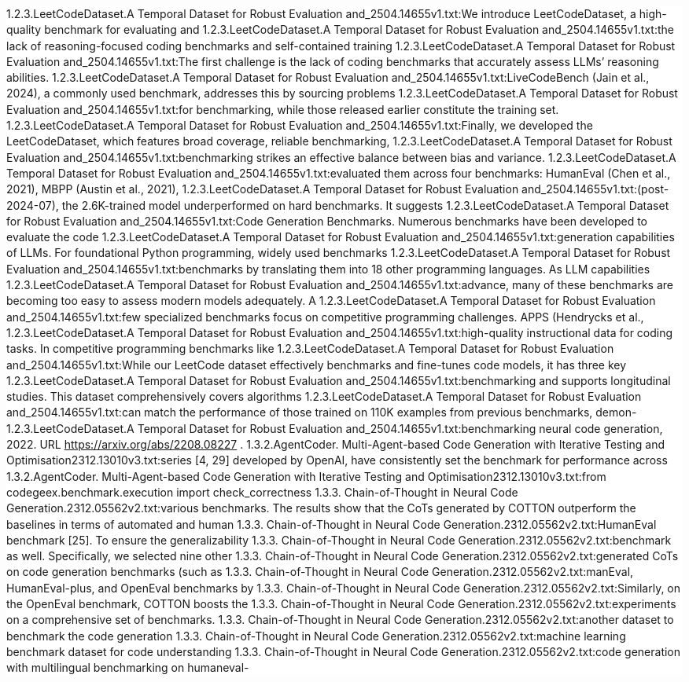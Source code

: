 1.2.3.LeetCodeDataset.A Temporal Dataset for Robust Evaluation and_2504.14655v1.txt:We introduce LeetCodeDataset, a high-quality benchmark for evaluating and
1.2.3.LeetCodeDataset.A Temporal Dataset for Robust Evaluation and_2504.14655v1.txt:the lack of reasoning-focused coding benchmarks and self-contained training
1.2.3.LeetCodeDataset.A Temporal Dataset for Robust Evaluation and_2504.14655v1.txt:The first challenge is the lack of coding benchmarks that accurately assess LLMs’ reasoning abilities.
1.2.3.LeetCodeDataset.A Temporal Dataset for Robust Evaluation and_2504.14655v1.txt:LiveCodeBench (Jain et al., 2024), a commonly used benchmark, addresses this by sourcing problems
1.2.3.LeetCodeDataset.A Temporal Dataset for Robust Evaluation and_2504.14655v1.txt:for benchmarking, while those released earlier constitute the training set.
1.2.3.LeetCodeDataset.A Temporal Dataset for Robust Evaluation and_2504.14655v1.txt:Finally, we developed the LeetCodeDataset, which features broad coverage, reliable benchmarking,
1.2.3.LeetCodeDataset.A Temporal Dataset for Robust Evaluation and_2504.14655v1.txt:benchmarking strikes an effective balance between bias and variance.
1.2.3.LeetCodeDataset.A Temporal Dataset for Robust Evaluation and_2504.14655v1.txt:evaluated them across four benchmarks: HumanEval (Chen et al., 2021), MBPP (Austin et al., 2021),
1.2.3.LeetCodeDataset.A Temporal Dataset for Robust Evaluation and_2504.14655v1.txt:(post-2024-07), the 2.6K-trained model underperformed on hard benchmarks. It suggests
1.2.3.LeetCodeDataset.A Temporal Dataset for Robust Evaluation and_2504.14655v1.txt:Code Generation Benchmarks. Numerous benchmarks have been developed to evaluate the code
1.2.3.LeetCodeDataset.A Temporal Dataset for Robust Evaluation and_2504.14655v1.txt:generation capabilities of LLMs. For foundational Python programming, widely used benchmarks
1.2.3.LeetCodeDataset.A Temporal Dataset for Robust Evaluation and_2504.14655v1.txt:benchmarks by translating them into 18 other programming languages. As LLM capabilities
1.2.3.LeetCodeDataset.A Temporal Dataset for Robust Evaluation and_2504.14655v1.txt:advance, many of these benchmarks are becoming too easy to assess modern models adequately. A
1.2.3.LeetCodeDataset.A Temporal Dataset for Robust Evaluation and_2504.14655v1.txt:few specialized benchmarks focus on competitive programming challenges. APPS (Hendrycks et al.,
1.2.3.LeetCodeDataset.A Temporal Dataset for Robust Evaluation and_2504.14655v1.txt:high-quality instructional data for coding tasks. In competitive programming benchmarks like
1.2.3.LeetCodeDataset.A Temporal Dataset for Robust Evaluation and_2504.14655v1.txt:While our LeetCode dataset effectively benchmarks and fine-tunes code models, it has three key
1.2.3.LeetCodeDataset.A Temporal Dataset for Robust Evaluation and_2504.14655v1.txt:benchmarking and supports longitudinal studies. This dataset comprehensively covers algorithms
1.2.3.LeetCodeDataset.A Temporal Dataset for Robust Evaluation and_2504.14655v1.txt:can match the performance of those trained on 110K examples from previous benchmarks, demon-
1.2.3.LeetCodeDataset.A Temporal Dataset for Robust Evaluation and_2504.14655v1.txt:benchmarking neural code generation, 2022. URL https://arxiv.org/abs/2208.08227 .
1.3.2.AgentCoder. Multi-Agent-based Code Generation with Iterative Testing and Optimisation2312.13010v3.txt:series [4, 29] developed by OpenAI, have consistently set the benchmark for performance across
1.3.2.AgentCoder. Multi-Agent-based Code Generation with Iterative Testing and Optimisation2312.13010v3.txt:from codegeex.benchmark.execution import check_correctness
1.3.3. Chain-of-Thought in Neural Code Generation.2312.05562v2.txt:various benchmarks. The results show that the CoTs generated by COTTON outperform the baselines in terms of automated and human
1.3.3. Chain-of-Thought in Neural Code Generation.2312.05562v2.txt:HumanEval benchmark [25]. To ensure the generalizability
1.3.3. Chain-of-Thought in Neural Code Generation.2312.05562v2.txt:benchmark as well. Specifically, we selected nine other
1.3.3. Chain-of-Thought in Neural Code Generation.2312.05562v2.txt:generated CoTs on code generation benchmarks (such as
1.3.3. Chain-of-Thought in Neural Code Generation.2312.05562v2.txt:manEval, HumanEval-plus, and OpenEval benchmarks by
1.3.3. Chain-of-Thought in Neural Code Generation.2312.05562v2.txt:Similarly, on the OpenEval benchmark, COTTON boosts the
1.3.3. Chain-of-Thought in Neural Code Generation.2312.05562v2.txt:experiments on a comprehensive set of benchmarks.
1.3.3. Chain-of-Thought in Neural Code Generation.2312.05562v2.txt:another dataset to benchmark the code generation
1.3.3. Chain-of-Thought in Neural Code Generation.2312.05562v2.txt:machine learning benchmark dataset for code understanding
1.3.3. Chain-of-Thought in Neural Code Generation.2312.05562v2.txt:code generation with multilingual benchmarking on humaneval-